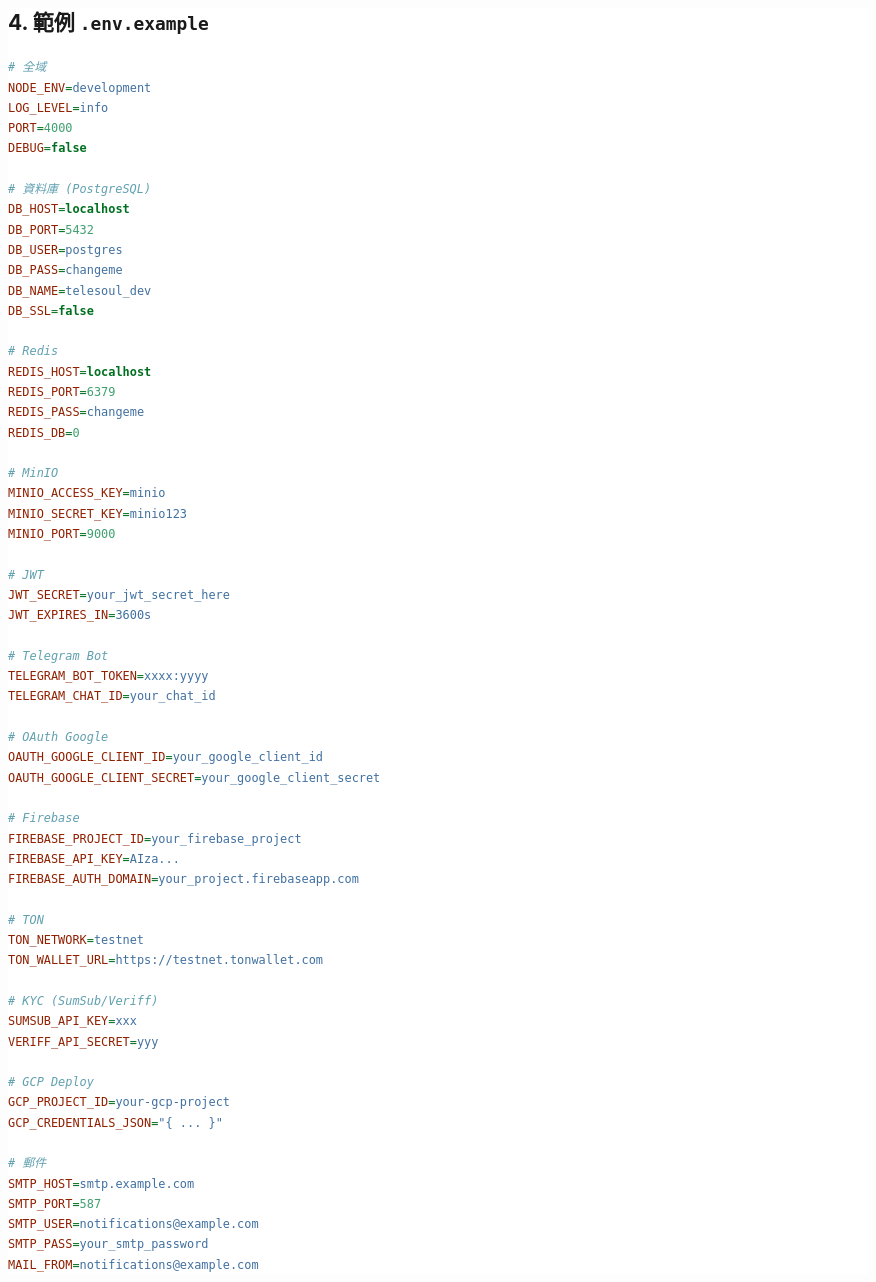 ## 4. 範例 `.env.example`

```ini
# 全域
NODE_ENV=development
LOG_LEVEL=info
PORT=4000
DEBUG=false

# 資料庫 (PostgreSQL)
DB_HOST=localhost
DB_PORT=5432
DB_USER=postgres
DB_PASS=changeme
DB_NAME=telesoul_dev
DB_SSL=false

# Redis
REDIS_HOST=localhost
REDIS_PORT=6379
REDIS_PASS=changeme
REDIS_DB=0

# MinIO
MINIO_ACCESS_KEY=minio
MINIO_SECRET_KEY=minio123
MINIO_PORT=9000

# JWT
JWT_SECRET=your_jwt_secret_here
JWT_EXPIRES_IN=3600s

# Telegram Bot
TELEGRAM_BOT_TOKEN=xxxx:yyyy
TELEGRAM_CHAT_ID=your_chat_id

# OAuth Google
OAUTH_GOOGLE_CLIENT_ID=your_google_client_id
OAUTH_GOOGLE_CLIENT_SECRET=your_google_client_secret

# Firebase
FIREBASE_PROJECT_ID=your_firebase_project
FIREBASE_API_KEY=AIza...
FIREBASE_AUTH_DOMAIN=your_project.firebaseapp.com

# TON
TON_NETWORK=testnet
TON_WALLET_URL=https://testnet.tonwallet.com

# KYC (SumSub/Veriff)
SUMSUB_API_KEY=xxx
VERIFF_API_SECRET=yyy

# GCP Deploy
GCP_PROJECT_ID=your-gcp-project
GCP_CREDENTIALS_JSON="{ ... }"

# 郵件
SMTP_HOST=smtp.example.com
SMTP_PORT=587
SMTP_USER=notifications@example.com
SMTP_PASS=your_smtp_password
MAIL_FROM=notifications@example.com
```